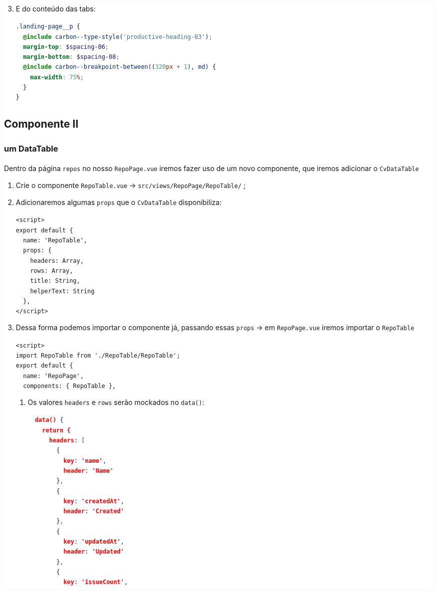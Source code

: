 3. E do conteúdo das tabs:

   ```scss
   .landing-page__p {
     @include carbon--type-style('productive-heading-03');
     margin-top: $spacing-06;
     margin-bottom: $spacing-08;
     @include carbon--breakpoint-between((320px + 1), md) {
       max-width: 75%;
     }
   }
   ```

## Componente II

### um DataTable

Dentro da página `repos` no nosso `RepoPage.vue` iremos fazer uso de um novo componente, que iremos adicionar o `CvDataTable`

1. Crie o componente `RepoTable.vue` → `src/views/RepoPage/RepoTable/` ;

2. Adicionaremos algumas `props` que o `CvDataTable` disponibiliza:

   ```vue
   <script>
   export default {
     name: 'RepoTable',
     props: {
       headers: Array,
       rows: Array,
       title: String,
       helperText: String
     },
   </script>
   ```

3. Dessa forma podemos importar o componente já, passando essas `props` → em `RepoPage.vue` iremos importar o `RepoTable`

   ```vue
   <script>
   import RepoTable from './RepoTable/RepoTable';
   export default {
     name: 'RepoPage',
     components: { RepoTable },
   ```

   1. Os valores `headers` e `rows` serão mockados no `data()`:

      ```json
        data() {
          return {
            headers: [
              {
                key: 'name',
                header: 'Name'
              },
              {
                key: 'createdAt',
                header: 'Created'
              },
              {
                key: 'updatedAt',
                header: 'Updated'
              },
              {
                key: 'issueCount',